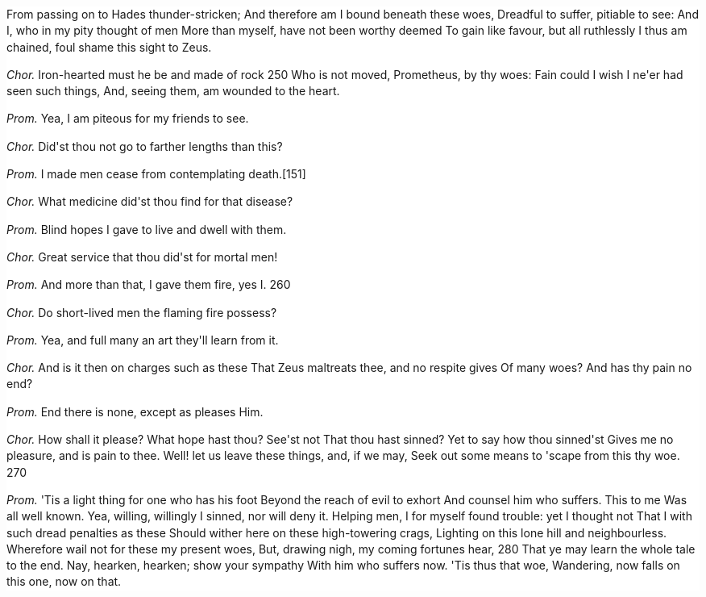  From passing on to Hades thunder-stricken;
 And therefore am I bound beneath these woes,
 Dreadful to suffer, pitiable to see:
 And I, who in my pity thought of men
 More than myself, have not been worthy deemed
 To gain like favour, but all ruthlessly
 I thus am chained, foul shame this sight to Zeus.

 _Chor._ Iron-hearted must he be and made of rock             250
 Who is not moved, Prometheus, by thy woes:
 Fain could I wish I ne'er had seen such things,
 And, seeing them, am wounded to the heart.

 _Prom._ Yea, I am piteous for my friends to see.

 _Chor._ Did'st thou not go to farther lengths than this?

 _Prom._ I made men cease from contemplating death.[151]

 _Chor._ What medicine did'st thou find for that disease?

 _Prom._ Blind hopes I gave to live and dwell with them.

 _Chor._ Great service that thou did'st for mortal men!

 _Prom._ And more than that, I gave them fire, yes I.         260

 _Chor._ Do short-lived men the flaming fire possess?

 _Prom._ Yea, and full many an art they'll learn from it.

 _Chor._ And is it then on charges such as these
 That Zeus maltreats thee, and no respite gives
 Of many woes? And has thy pain no end?

 _Prom._ End there is none, except as pleases Him.

 _Chor._ How shall it please? What hope hast thou? See'st not
 That thou hast sinned? Yet to say how thou sinned'st
 Gives me no pleasure, and is pain to thee.
 Well! let us leave these things, and, if we may,
 Seek out some means to 'scape from this thy woe.                    270

 _Prom._ 'Tis a light thing for one who has his foot
 Beyond the reach of evil to exhort
 And counsel him who suffers. This to me
 Was all well known. Yea, willing, willingly
 I sinned, nor will deny it. Helping men,
 I for myself found trouble: yet I thought not
 That I with such dread penalties as these
 Should wither here on these high-towering crags,
 Lighting on this lone hill and neighbourless.
 Wherefore wail not for these my present woes,
 But, drawing nigh, my coming fortunes hear,                         280
 That ye may learn the whole tale to the end.
 Nay, hearken, hearken; show your sympathy
 With him who suffers now. 'Tis thus that woe,
 Wandering, now falls on this one, now on that.
